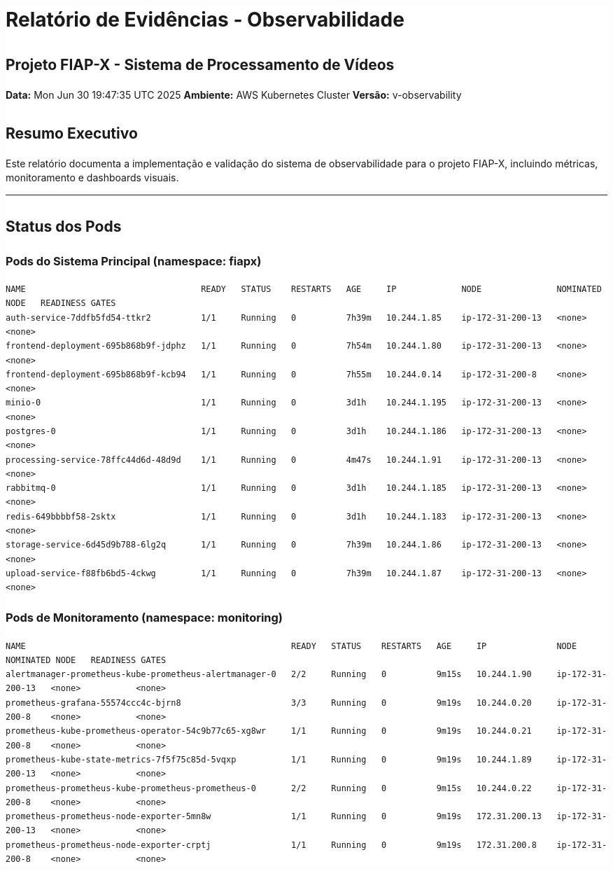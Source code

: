 # Relatório de Evidências - Observabilidade
## Projeto FIAP-X - Sistema de Processamento de Vídeos

**Data:** Mon Jun 30 19:47:35 UTC 2025
**Ambiente:** AWS Kubernetes Cluster
**Versão:** v-observability

## Resumo Executivo
Este relatório documenta a implementação e validação do sistema de observabilidade para o projeto FIAP-X, incluindo métricas, monitoramento e dashboards visuais.

---

## Status dos Pods

### Pods do Sistema Principal (namespace: fiapx)
```
NAME                                   READY   STATUS    RESTARTS   AGE     IP             NODE               NOMINATED NODE   READINESS GATES
auth-service-7ddfb5fd54-ttkr2          1/1     Running   0          7h39m   10.244.1.85    ip-172-31-200-13   <none>           <none>
frontend-deployment-695b868b9f-jdphz   1/1     Running   0          7h54m   10.244.1.80    ip-172-31-200-13   <none>           <none>
frontend-deployment-695b868b9f-kcb94   1/1     Running   0          7h55m   10.244.0.14    ip-172-31-200-8    <none>           <none>
minio-0                                1/1     Running   0          3d1h    10.244.1.195   ip-172-31-200-13   <none>           <none>
postgres-0                             1/1     Running   0          3d1h    10.244.1.186   ip-172-31-200-13   <none>           <none>
processing-service-78ffc44d6d-48d9d    1/1     Running   0          4m47s   10.244.1.91    ip-172-31-200-13   <none>           <none>
rabbitmq-0                             1/1     Running   0          3d1h    10.244.1.185   ip-172-31-200-13   <none>           <none>
redis-649bbbbf58-2sktx                 1/1     Running   0          3d1h    10.244.1.183   ip-172-31-200-13   <none>           <none>
storage-service-6d45d9b788-6lg2q       1/1     Running   0          7h39m   10.244.1.86    ip-172-31-200-13   <none>           <none>
upload-service-f88fb6bd5-4ckwg         1/1     Running   0          7h39m   10.244.1.87    ip-172-31-200-13   <none>           <none>
```

### Pods de Monitoramento (namespace: monitoring)
```
NAME                                                     READY   STATUS    RESTARTS   AGE     IP              NODE               NOMINATED NODE   READINESS GATES
alertmanager-prometheus-kube-prometheus-alertmanager-0   2/2     Running   0          9m15s   10.244.1.90     ip-172-31-200-13   <none>           <none>
prometheus-grafana-55574ccc4c-bjrn8                      3/3     Running   0          9m19s   10.244.0.20     ip-172-31-200-8    <none>           <none>
prometheus-kube-prometheus-operator-54c9b77c65-xg8wr     1/1     Running   0          9m19s   10.244.0.21     ip-172-31-200-8    <none>           <none>
prometheus-kube-state-metrics-7f5f75c85d-5vqxp           1/1     Running   0          9m19s   10.244.1.89     ip-172-31-200-13   <none>           <none>
prometheus-prometheus-kube-prometheus-prometheus-0       2/2     Running   0          9m15s   10.244.0.22     ip-172-31-200-8    <none>           <none>
prometheus-prometheus-node-exporter-5mn8w                1/1     Running   0          9m19s   172.31.200.13   ip-172-31-200-13   <none>           <none>
prometheus-prometheus-node-exporter-crptj                1/1     Running   0          9m19s   172.31.200.8    ip-172-31-200-8    <none>           <none>
```
